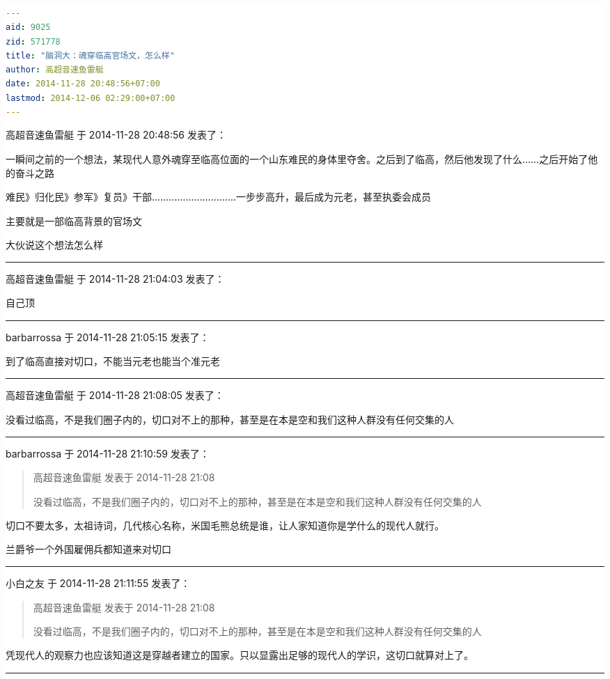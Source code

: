 ```yaml
---
aid: 9025
zid: 571778
title: "脑洞大：魂穿临高官场文，怎么样"
author: 高超音速鱼雷艇
date: 2014-11-28 20:48:56+07:00
lastmod: 2014-12-06 02:29:00+07:00
---
```


高超音速鱼雷艇 于 2014-11-28 20:48:56 发表了：

一瞬间之前的一个想法，某现代人意外魂穿至临高位面的一个山东难民的身体里夺舍。之后到了临高，然后他发现了什么……之后开始了他的奋斗之路

难民》归化民》参军》复员》干部…………………………一步步高升，最后成为元老，甚至执委会成员

主要就是一部临高背景的官场文

大伙说这个想法怎么样

---

高超音速鱼雷艇 于 2014-11-28 21:04:03 发表了：

自己顶

---

barbarrossa 于 2014-11-28 21:05:15 发表了：

到了临高直接对切口，不能当元老也能当个准元老

---

高超音速鱼雷艇 于 2014-11-28 21:08:05 发表了：

没看过临高，不是我们圈子内的，切口对不上的那种，甚至是在本是空和我们这种人群没有任何交集的人

---

barbarrossa 于 2014-11-28 21:10:59 发表了：

> 高超音速鱼雷艇 发表于 2014-11-28 21:08
>
> 没看过临高，不是我们圈子内的，切口对不上的那种，甚至是在本是空和我们这种人群没有任何交集的人

切口不要太多，太祖诗词，几代核心名称，米国毛熊总统是谁，让人家知道你是学什么的现代人就行。

兰爵爷一个外国雇佣兵都知道来对切口

---

小白之友 于 2014-11-28 21:11:55 发表了：

> 高超音速鱼雷艇 发表于 2014-11-28 21:08
>
> 没看过临高，不是我们圈子内的，切口对不上的那种，甚至是在本是空和我们这种人群没有任何交集的人

凭现代人的观察力也应该知道这是穿越者建立的国家。只以显露出足够的现代人的学识，这切口就算对上了。

---